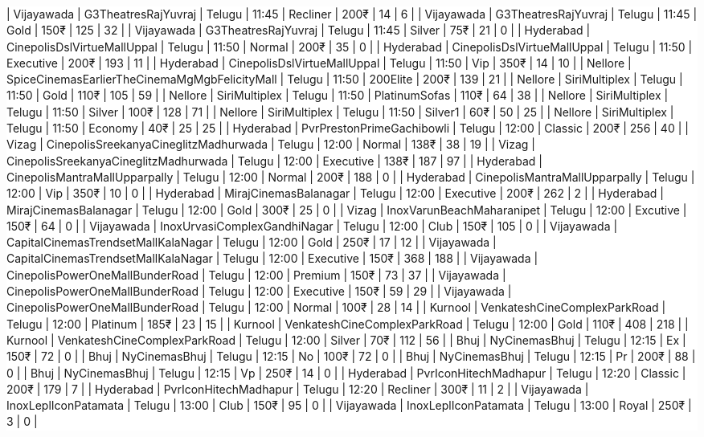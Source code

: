 | Vijayawada     | G3TheatresRajYuvraj                                 | Telugu   | 11:45 | Recliner        |  200₹ |       14 |      6 |
| Vijayawada     | G3TheatresRajYuvraj                                 | Telugu   | 11:45 | Gold            |  150₹ |      125 |     32 |
| Vijayawada     | G3TheatresRajYuvraj                                 | Telugu   | 11:45 | Silver          |   75₹ |       21 |      0 |
| Hyderabad      | CinepolisDslVirtueMallUppal                         | Telugu   | 11:50 | Normal          |  200₹ |       35 |      0 |
| Hyderabad      | CinepolisDslVirtueMallUppal                         | Telugu   | 11:50 | Executive       |  200₹ |      193 |     11 |
| Hyderabad      | CinepolisDslVirtueMallUppal                         | Telugu   | 11:50 | Vip             |  350₹ |       14 |     10 |
| Nellore        | SpiceCinemasEarlierTheCinemaMgMgbFelicityMall       | Telugu   | 11:50 | 200Elite        |  200₹ |      139 |     21 |
| Nellore        | SiriMultiplex                                       | Telugu   | 11:50 | Gold            |  110₹ |      105 |     59 |
| Nellore        | SiriMultiplex                                       | Telugu   | 11:50 | PlatinumSofas   |  110₹ |       64 |     38 |
| Nellore        | SiriMultiplex                                       | Telugu   | 11:50 | Silver          |  100₹ |      128 |     71 |
| Nellore        | SiriMultiplex                                       | Telugu   | 11:50 | Silver1         |   60₹ |       50 |     25 |
| Nellore        | SiriMultiplex                                       | Telugu   | 11:50 | Economy         |   40₹ |       25 |     25 |
| Hyderabad      | PvrPrestonPrimeGachibowli                           | Telugu   | 12:00 | Classic         |  200₹ |      256 |     40 |
| Vizag          | CinepolisSreekanyaCineglitzMadhurwada               | Telugu   | 12:00 | Normal          |  138₹ |       38 |     19 |
| Vizag          | CinepolisSreekanyaCineglitzMadhurwada               | Telugu   | 12:00 | Executive       |  138₹ |      187 |     97 |
| Hyderabad      | CinepolisMantraMallUpparpally                       | Telugu   | 12:00 | Normal          |  200₹ |      188 |      0 |
| Hyderabad      | CinepolisMantraMallUpparpally                       | Telugu   | 12:00 | Vip             |  350₹ |       10 |      0 |
| Hyderabad      | MirajCinemasBalanagar                               | Telugu   | 12:00 | Executive       |  200₹ |      262 |      2 |
| Hyderabad      | MirajCinemasBalanagar                               | Telugu   | 12:00 | Gold            |  300₹ |       25 |      0 |
| Vizag          | InoxVarunBeachMaharanipet                           | Telugu   | 12:00 | Excutive        |  150₹ |       64 |      0 |
| Vijayawada     | InoxUrvasiComplexGandhiNagar                        | Telugu   | 12:00 | Club            |  150₹ |      105 |      0 |
| Vijayawada     | CapitalCinemasTrendsetMallKalaNagar                 | Telugu   | 12:00 | Gold            |  250₹ |       17 |     12 |
| Vijayawada     | CapitalCinemasTrendsetMallKalaNagar                 | Telugu   | 12:00 | Executive       |  150₹ |      368 |    188 |
| Vijayawada     | CinepolisPowerOneMallBunderRoad                     | Telugu   | 12:00 | Premium         |  150₹ |       73 |     37 |
| Vijayawada     | CinepolisPowerOneMallBunderRoad                     | Telugu   | 12:00 | Executive       |  150₹ |       59 |     29 |
| Vijayawada     | CinepolisPowerOneMallBunderRoad                     | Telugu   | 12:00 | Normal          |  100₹ |       28 |     14 |
| Kurnool        | VenkateshCineComplexParkRoad                        | Telugu   | 12:00 | Platinum        |  185₹ |       23 |     15 |
| Kurnool        | VenkateshCineComplexParkRoad                        | Telugu   | 12:00 | Gold            |  110₹ |      408 |    218 |
| Kurnool        | VenkateshCineComplexParkRoad                        | Telugu   | 12:00 | Silver          |   70₹ |      112 |     56 |
| Bhuj           | NyCinemasBhuj                                       | Telugu   | 12:15 | Ex              |  150₹ |       72 |      0 |
| Bhuj           | NyCinemasBhuj                                       | Telugu   | 12:15 | No              |  100₹ |       72 |      0 |
| Bhuj           | NyCinemasBhuj                                       | Telugu   | 12:15 | Pr              |  200₹ |       88 |      0 |
| Bhuj           | NyCinemasBhuj                                       | Telugu   | 12:15 | Vp              |  250₹ |       14 |      0 |
| Hyderabad      | PvrIconHitechMadhapur                               | Telugu   | 12:20 | Classic         |  200₹ |      179 |      7 |
| Hyderabad      | PvrIconHitechMadhapur                               | Telugu   | 12:20 | Recliner        |  300₹ |       11 |      2 |
| Vijayawada     | InoxLeplIconPatamata                                | Telugu   | 13:00 | Club            |  150₹ |       95 |      0 |
| Vijayawada     | InoxLeplIconPatamata                                | Telugu   | 13:00 | Royal           |  250₹ |        3 |      0 |